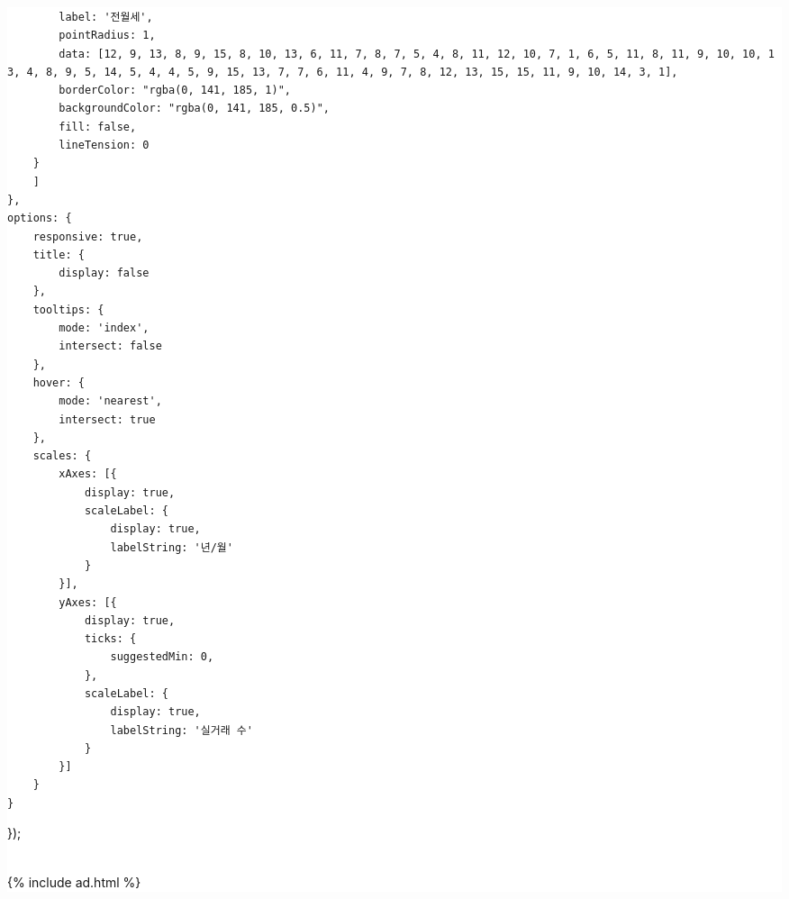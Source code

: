             label: '전월세',
            pointRadius: 1,
            data: [12, 9, 13, 8, 9, 15, 8, 10, 13, 6, 11, 7, 8, 7, 5, 4, 8, 11, 12, 10, 7, 1, 6, 5, 11, 8, 11, 9, 10, 10, 13, 4, 8, 9, 5, 14, 5, 4, 4, 5, 9, 15, 13, 7, 7, 6, 11, 4, 9, 7, 8, 12, 13, 15, 15, 11, 9, 10, 14, 3, 1],
            borderColor: "rgba(0, 141, 185, 1)",
            backgroundColor: "rgba(0, 141, 185, 0.5)",
            fill: false,
            lineTension: 0
        }
        ]
    },
    options: {
        responsive: true,
        title: {
            display: false
        },
        tooltips: {
            mode: 'index',
            intersect: false
        },
        hover: {
            mode: 'nearest',
            intersect: true
        },
        scales: {
            xAxes: [{
                display: true,
                scaleLabel: {
                    display: true,
                    labelString: '년/월'
                }
            }],
            yAxes: [{
                display: true,
                ticks: {
                    suggestedMin: 0,
                },
                scaleLabel: {
                    display: true,
                    labelString: '실거래 수'
                }
            }]
        }
    }
});

</script>


<br>
{% include ad.html %}
<br>

